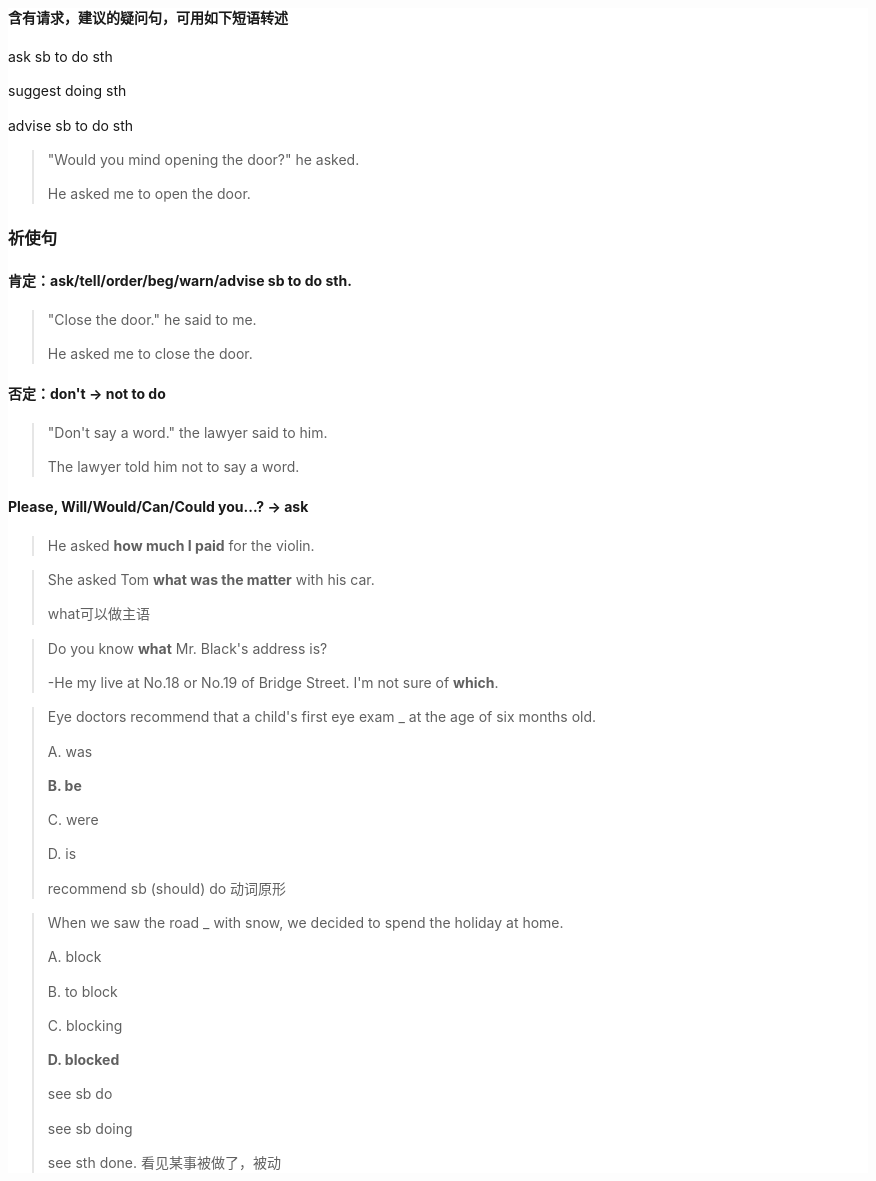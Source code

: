 #### 含有请求，建议的疑问句，可用如下短语转述

ask sb to do sth

suggest doing sth

advise sb to do sth

>"Would you mind opening the door?" he asked.
>
>He asked me to open the door.

### 祈使句

#### 肯定：ask/tell/order/beg/warn/advise sb to do sth.

> "Close the door." he said to me.
>
> He asked me to close the door.

#### 否定：don't → not to do

>"Don't say a word." the lawyer said to him.
>
>The lawyer told him not to say a word.

#### Please, Will/Would/Can/Could you...? → ask



>He asked **how much I paid** for the violin.

> She asked Tom **what was the matter** with his car.
>
> what可以做主语

>Do you know **what** Mr. Black's address is?
>
>-He my live at No.18 or No.19 of Bridge Street. I'm not sure of **which**.

>Eye doctors recommend that a child's first eye exam _ at the age of six months old.
>
>A. was
>
>**B. be**
>
>C. were
>
>D. is
>
>recommend sb (should) do 动词原形

>When we saw the road _ with snow, we decided to spend the holiday at home.
>
>A. block
>
>B. to block
>
>C. blocking
>
>**D. blocked**
>
>
>
>see sb do
>
>see sb doing
>
>see sth done. 看见某事被做了，被动